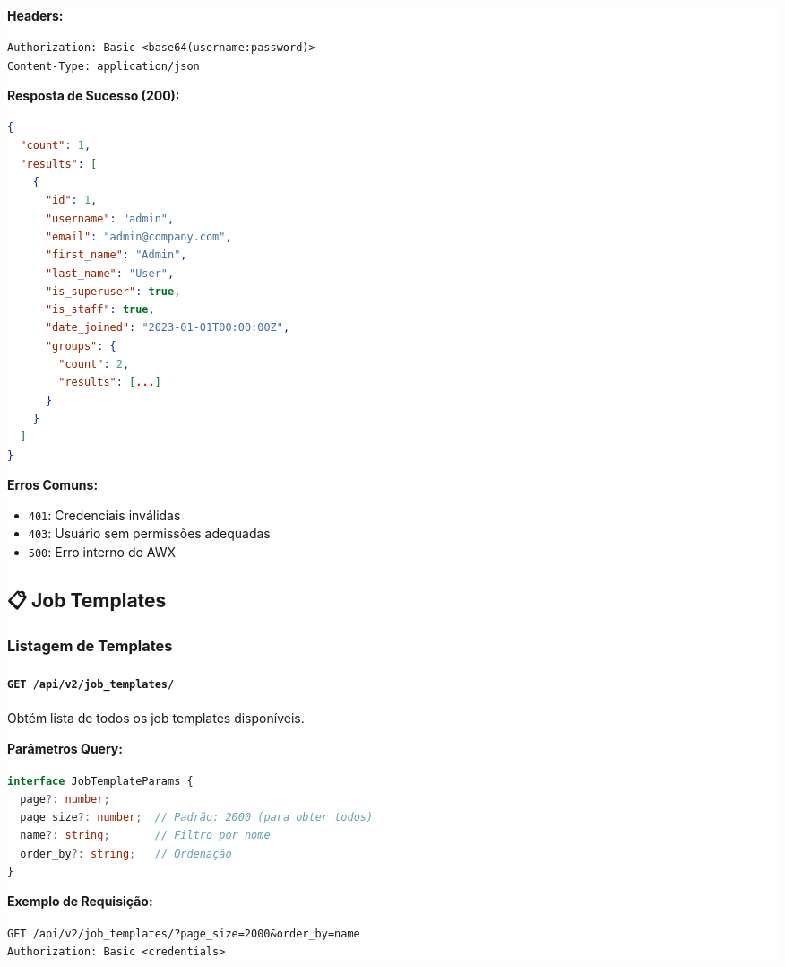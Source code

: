 **Headers:**
```http
Authorization: Basic <base64(username:password)>
Content-Type: application/json
```

**Resposta de Sucesso (200):**
```json
{
  "count": 1,
  "results": [
    {
      "id": 1,
      "username": "admin",
      "email": "admin@company.com",
      "first_name": "Admin",
      "last_name": "User",
      "is_superuser": true,
      "is_staff": true,
      "date_joined": "2023-01-01T00:00:00Z",
      "groups": {
        "count": 2,
        "results": [...]
      }
    }
  ]
}
```

**Erros Comuns:**
- `401`: Credenciais inválidas
- `403`: Usuário sem permissões adequadas
- `500`: Erro interno do AWX

## 📋 Job Templates

### Listagem de Templates

#### `GET /api/v2/job_templates/`
Obtém lista de todos os job templates disponíveis.

**Parâmetros Query:**
```typescript
interface JobTemplateParams {
  page?: number;
  page_size?: number;  // Padrão: 2000 (para obter todos)
  name?: string;       // Filtro por nome
  order_by?: string;   // Ordenação
}
```

**Exemplo de Requisição:**
```http
GET /api/v2/job_templates/?page_size=2000&order_by=name
Authorization: Basic <credentials>
```
